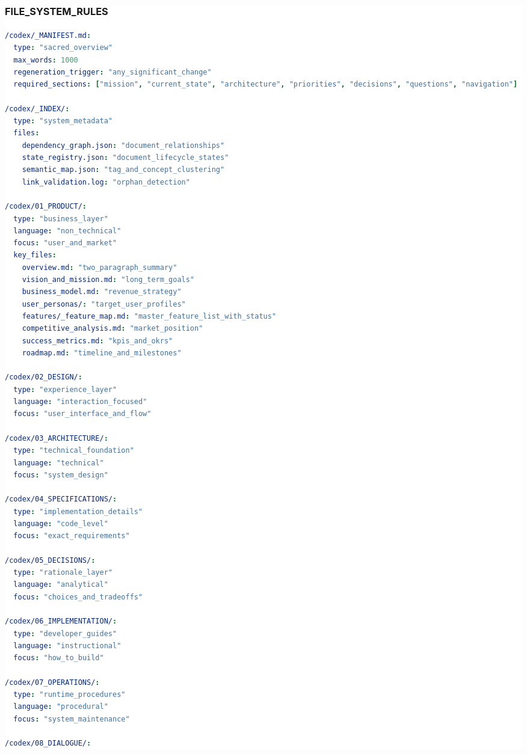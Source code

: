 ### FILE_SYSTEM_RULES

```yaml
/codex/_MANIFEST.md:
  type: "sacred_overview"
  max_words: 1000
  regeneration_trigger: "any_significant_change"
  required_sections: ["mission", "current_state", "architecture", "priorities", "decisions", "questions", "navigation"]

/codex/_INDEX/:
  type: "system_metadata"
  files:
    dependency_graph.json: "document_relationships"
    state_registry.json: "document_lifecycle_states"
    semantic_map.json: "tag_and_concept_clustering"
    link_validation.log: "orphan_detection"

/codex/01_PRODUCT/:
  type: "business_layer"
  language: "non_technical"
  focus: "user_and_market"
  key_files:
    overview.md: "two_paragraph_summary"
    vision_and_mission.md: "long_term_goals"
    business_model.md: "revenue_strategy"
    user_personas/: "target_user_profiles"
    features/_feature_map.md: "master_feature_list_with_status"
    competitive_analysis.md: "market_position"
    success_metrics.md: "kpis_and_okrs"
    roadmap.md: "timeline_and_milestones"

/codex/02_DESIGN/:
  type: "experience_layer"
  language: "interaction_focused"
  focus: "user_interface_and_flow"

/codex/03_ARCHITECTURE/:
  type: "technical_foundation"
  language: "technical"
  focus: "system_design"

/codex/04_SPECIFICATIONS/:
  type: "implementation_details"
  language: "code_level"
  focus: "exact_requirements"

/codex/05_DECISIONS/:
  type: "rationale_layer"
  language: "analytical"
  focus: "choices_and_tradeoffs"

/codex/06_IMPLEMENTATION/:
  type: "developer_guides"
  language: "instructional"
  focus: "how_to_build"

/codex/07_OPERATIONS/:
  type: "runtime_procedures"
  language: "procedural"
  focus: "system_maintenance"

/codex/08_DIALOGUE/:
```